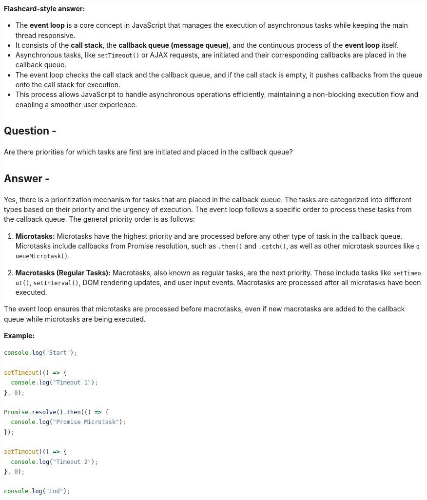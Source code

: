 **Flashcard-style answer:**

- The **event loop** is a core concept in JavaScript that manages the execution of asynchronous tasks while keeping the main thread responsive.
- It consists of the **call stack**, the **callback queue (message queue)**, and the continuous process of the **event loop** itself.
- Asynchronous tasks, like `setTimeout()` or AJAX requests, are initiated and their corresponding callbacks are placed in the callback queue.
- The event loop checks the call stack and the callback queue, and if the call stack is empty, it pushes callbacks from the queue onto the call stack for execution.
- This process allows JavaScript to handle asynchronous operations efficiently, maintaining a non-blocking execution flow and enabling a smoother user experience.

## Question -

Are there priorities for which tasks are first are initiated and placed in the callback queue?

## Answer -

Yes, there is a prioritization mechanism for tasks that are placed in the callback queue. The tasks are categorized into different types based on their priority and the urgency of execution. The event loop follows a specific order to process these tasks from the callback queue. The general priority order is as follows:

1. **Microtasks:**
   Microtasks have the highest priority and are processed before any other type of task in the callback queue. Microtasks include callbacks from Promise resolution, such as `.then()` and `.catch()`, as well as other microtask sources like `queueMicrotask()`.

2. **Macrotasks (Regular Tasks):**
   Macrotasks, also known as regular tasks, are the next priority. These include tasks like `setTimeout()`, `setInterval()`, DOM rendering updates, and user input events. Macrotasks are processed after all microtasks have been executed.

The event loop ensures that microtasks are processed before macrotasks, even if new macrotasks are added to the callback queue while microtasks are being executed.

**Example:**

```javascript
console.log("Start");

setTimeout(() => {
  console.log("Timeout 1");
}, 0);

Promise.resolve().then(() => {
  console.log("Promise Microtask");
});

setTimeout(() => {
  console.log("Timeout 2");
}, 0);

console.log("End");
```
